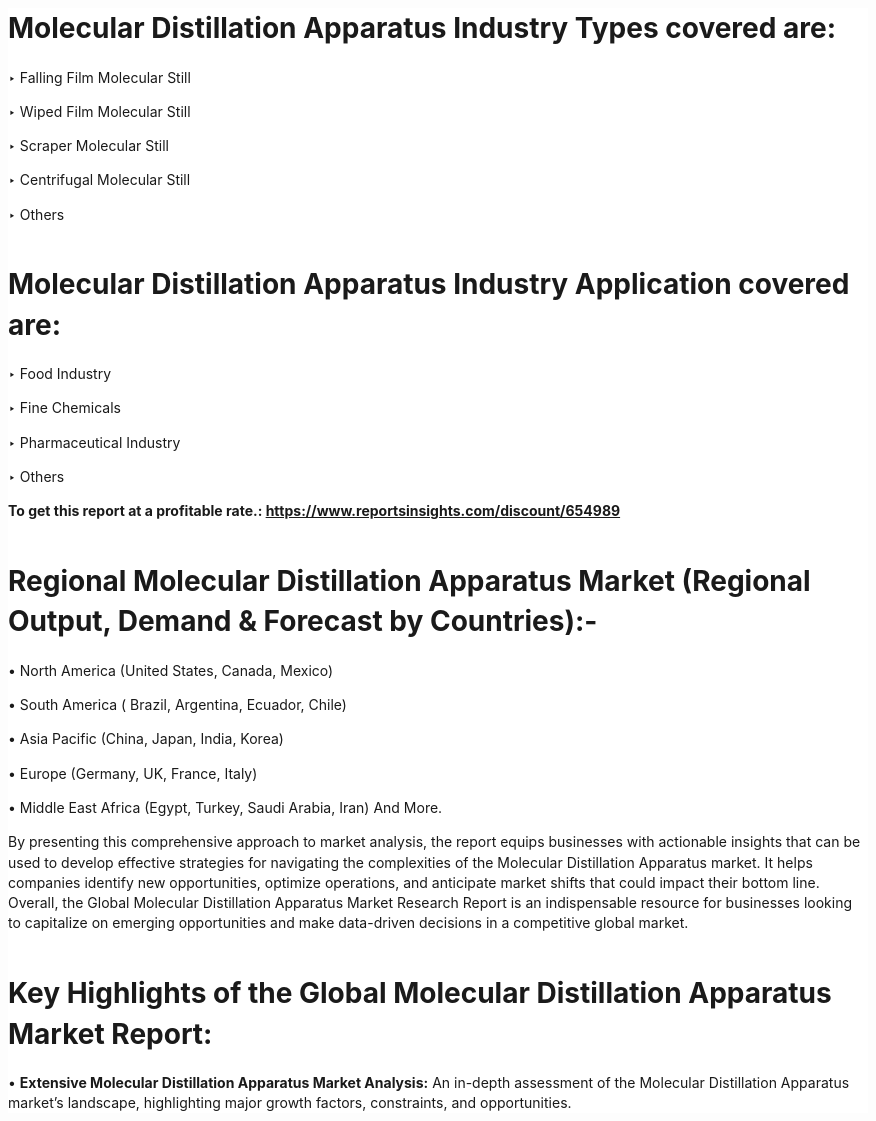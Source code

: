 # <strong>Molecular Distillation Apparatus Industry Types covered are:</strong>

‣ Falling Film Molecular Still

‣ Wiped Film Molecular Still

‣ Scraper Molecular Still

‣ Centrifugal Molecular Still

‣ Others

# <strong>Molecular Distillation Apparatus Industry Application covered are:</strong>

‣ Food Industry

‣ Fine Chemicals

‣ Pharmaceutical Industry

‣ Others

<strong>To get this report at a profitable rate.: <a href=https://www.reportsinsights.com/discount/654989>https://www.reportsinsights.com/discount/654989</a></strong></font>

# <strong>Regional Molecular Distillation Apparatus Market (Regional Output, Demand &amp; Forecast by Countries):-</strong>

• North America (United States, Canada, Mexico)

• South America ( Brazil, Argentina, Ecuador, Chile)

• Asia Pacific (China, Japan, India, Korea)

• Europe (Germany, UK, France, Italy)

• Middle East Africa (Egypt, Turkey, Saudi Arabia, Iran) And More.

By presenting this comprehensive approach to market analysis, the report equips businesses with actionable insights that can be used to develop effective strategies for navigating the complexities of the Molecular Distillation Apparatus market. It helps companies identify new opportunities, optimize operations, and anticipate market shifts that could impact their bottom line. Overall, the Global Molecular Distillation Apparatus Market Research Report is an indispensable resource for businesses looking to capitalize on emerging opportunities and make data-driven decisions in a competitive global market.

# <strong>Key Highlights of the Global Molecular Distillation Apparatus Market Report:</strong>

• <strong>Extensive Molecular Distillation Apparatus Market Analysis:</strong> An in-depth assessment of the Molecular Distillation Apparatus market’s landscape, highlighting major growth factors, constraints, and opportunities.

